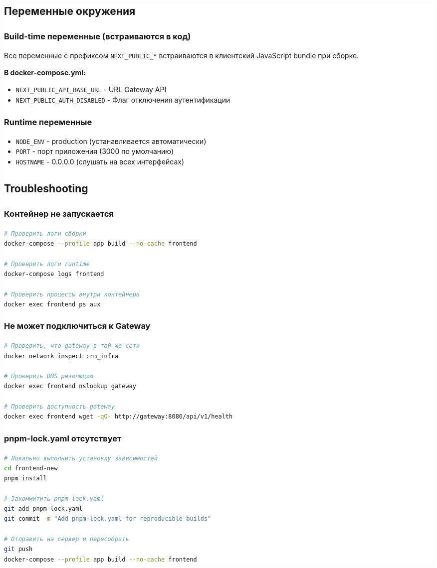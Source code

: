 ## Переменные окружения

### Build-time переменные (встраиваются в код)

Все переменные с префиксом `NEXT_PUBLIC_*` встраиваются в клиентский JavaScript bundle при сборке.

**В docker-compose.yml:**
- `NEXT_PUBLIC_API_BASE_URL` - URL Gateway API
- `NEXT_PUBLIC_AUTH_DISABLED` - Флаг отключения аутентификации

### Runtime переменные

- `NODE_ENV` - production (устанавливается автоматически)
- `PORT` - порт приложения (3000 по умолчанию)
- `HOSTNAME` - 0.0.0.0 (слушать на всех интерфейсах)

## Troubleshooting

### Контейнер не запускается

```bash
# Проверить логи сборки
docker-compose --profile app build --no-cache frontend

# Проверить логи runtime
docker-compose logs frontend

# Проверить процессы внутри контейнера
docker exec frontend ps aux
```

### Не может подключиться к Gateway

```bash
# Проверить, что gateway в той же сети
docker network inspect crm_infra

# Проверить DNS резолюцию
docker exec frontend nslookup gateway

# Проверить доступность gateway
docker exec frontend wget -qO- http://gateway:8080/api/v1/health
```

### pnpm-lock.yaml отсутствует

```bash
# Локально выполнить установку зависимостей
cd frontend-new
pnpm install

# Закоммитить pnpm-lock.yaml
git add pnpm-lock.yaml
git commit -m "Add pnpm-lock.yaml for reproducible builds"

# Отправить на сервер и пересобрать
git push
docker-compose --profile app build --no-cache frontend
```
